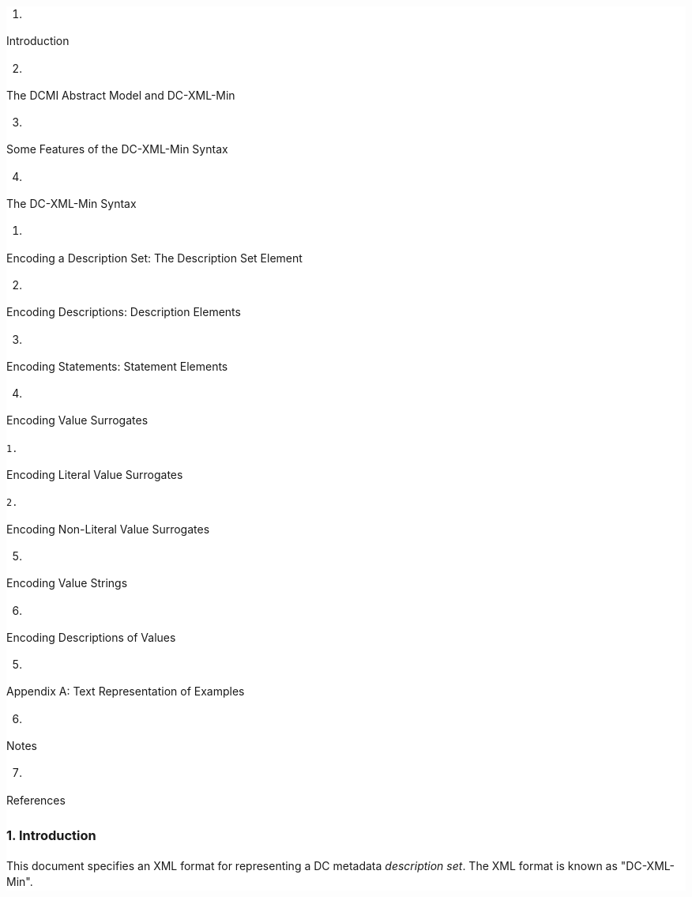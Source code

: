 1. 

Introduction

2. 

The DCMI Abstract Model and DC-XML-Min

3. 

Some Features of the DC-XML-Min Syntax

4. 

The DC-XML-Min Syntax

  1. 

Encoding a Description Set: The Description Set Element

  2. 

Encoding Descriptions: Description Elements

  3. 

Encoding Statements: Statement Elements

  4. 

Encoding Value Surrogates

    1. 

Encoding Literal Value Surrogates

    2. 

Encoding Non-Literal Value Surrogates

  5. 

Encoding Value Strings

  6. 

Encoding Descriptions of Values

5. 

Appendix A: Text Representation of Examples

6. 

Notes

7. 

References

<a id="Introduction"></a>

### 1. Introduction

This document specifies an XML format for representing a DC metadata _description set_. The XML format is known as "DC-XML-Min".
